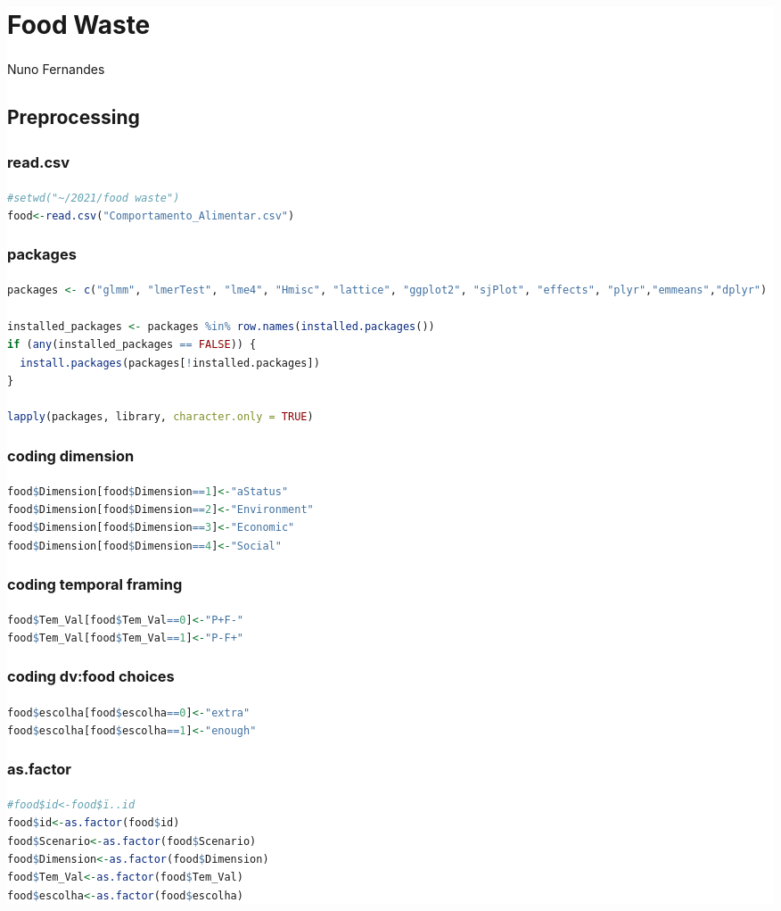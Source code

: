 Food Waste
================
Nuno Fernandes

## Preprocessing

### read.csv

``` r
#setwd("~/2021/food waste")
food<-read.csv("Comportamento_Alimentar.csv")
```

### packages

``` r
packages <- c("glmm", "lmerTest", "lme4", "Hmisc", "lattice", "ggplot2", "sjPlot", "effects", "plyr","emmeans","dplyr")

installed_packages <- packages %in% row.names(installed.packages())
if (any(installed_packages == FALSE)) {
  install.packages(packages[!installed.packages])
}

lapply(packages, library, character.only = TRUE)
```

### coding dimension

``` r
food$Dimension[food$Dimension==1]<-"aStatus"
food$Dimension[food$Dimension==2]<-"Environment"
food$Dimension[food$Dimension==3]<-"Economic"
food$Dimension[food$Dimension==4]<-"Social"
```

### coding temporal framing

``` r
food$Tem_Val[food$Tem_Val==0]<-"P+F-"
food$Tem_Val[food$Tem_Val==1]<-"P-F+"
```

### coding dv:food choices

``` r
food$escolha[food$escolha==0]<-"extra"
food$escolha[food$escolha==1]<-"enough"
```

### as.factor

``` r
#food$id<-food$ï..id 
food$id<-as.factor(food$id)
food$Scenario<-as.factor(food$Scenario)
food$Dimension<-as.factor(food$Dimension)
food$Tem_Val<-as.factor(food$Tem_Val)
food$escolha<-as.factor(food$escolha)
```
